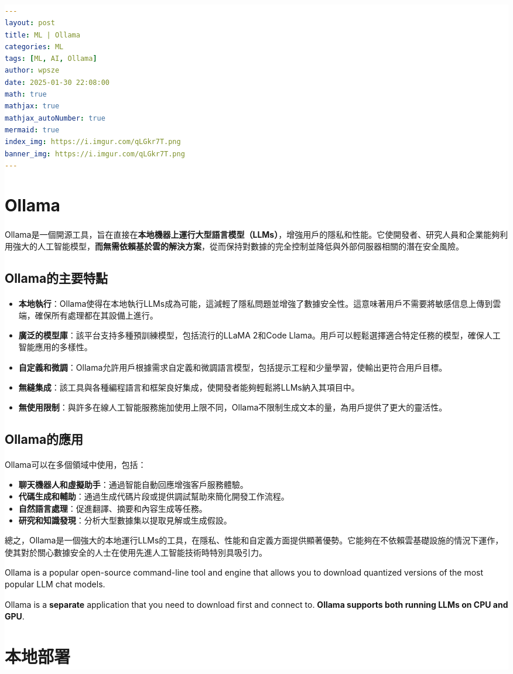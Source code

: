 ```yaml
---
layout: post
title: ML | Ollama
categories: ML
tags: [ML, AI, Ollama]
author: wpsze
date: 2025-01-30 22:08:00
math: true
mathjax: true
mathjax_autoNumber: true
mermaid: true
index_img: https://i.imgur.com/qLGkr7T.png
banner_img: https://i.imgur.com/qLGkr7T.png
---
```


# Ollama

Ollama是一個開源工具，旨在直接在**本地機器上運行大型語言模型（LLMs）**，增強用戶的隱私和性能。它使開發者、研究人員和企業能夠利用強大的人工智能模型，**而無需依賴基於雲的解決方案**，從而保持對數據的完全控制並降低與外部伺服器相關的潛在安全風險。

## Ollama的主要特點

- **本地執行**：Ollama使得在本地執行LLMs成為可能，這減輕了隱私問題並增強了數據安全性。這意味著用戶不需要將敏感信息上傳到雲端，確保所有處理都在其設備上進行。

- **廣泛的模型庫**：該平台支持多種預訓練模型，包括流行的LLaMA 2和Code Llama。用戶可以輕鬆選擇適合特定任務的模型，確保人工智能應用的多樣性。

- **自定義和微調**：Ollama允許用戶根據需求自定義和微調語言模型，包括提示工程和少量學習，使輸出更符合用戶目標。

- **無縫集成**：該工具與各種編程語言和框架良好集成，使開發者能夠輕鬆將LLMs納入其項目中。

- **無使用限制**：與許多在線人工智能服務施加使用上限不同，Ollama不限制生成文本的量，為用戶提供了更大的靈活性。

## Ollama的應用

Ollama可以在多個領域中使用，包括：

- **聊天機器人和虛擬助手**：通過智能自動回應增強客戶服務體驗。
- **代碼生成和輔助**：通過生成代碼片段或提供調試幫助來簡化開發工作流程。
- **自然語言處理**：促進翻譯、摘要和內容生成等任務。
- **研究和知識發現**：分析大型數據集以提取見解或生成假設。

總之，Ollama是一個強大的本地運行LLMs的工具，在隱私、性能和自定義方面提供顯著優勢。它能夠在不依賴雲基礎設施的情況下運作，使其對於關心數據安全的人士在使用先進人工智能技術時特別具吸引力。

Ollama is a popular open-source command-line tool and engine that allows you to download quantized versions of the most popular LLM chat models.

Ollama is a **separate** application that you need to download first and connect to. **Ollama supports both running LLMs on CPU and GPU**.

# 本地部署
